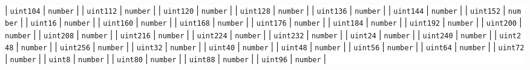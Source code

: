 | `uint104` | `number` |
| `uint112` | `number` |
| `uint120` | `number` |
| `uint128` | `number` |
| `uint136` | `number` |
| `uint144` | `number` |
| `uint152` | `number` |
| `uint16` | `number` |
| `uint160` | `number` |
| `uint168` | `number` |
| `uint176` | `number` |
| `uint184` | `number` |
| `uint192` | `number` |
| `uint200` | `number` |
| `uint208` | `number` |
| `uint216` | `number` |
| `uint224` | `number` |
| `uint232` | `number` |
| `uint24` | `number` |
| `uint240` | `number` |
| `uint248` | `number` |
| `uint256` | `number` |
| `uint32` | `number` |
| `uint40` | `number` |
| `uint48` | `number` |
| `uint56` | `number` |
| `uint64` | `number` |
| `uint72` | `number` |
| `uint8` | `number` |
| `uint80` | `number` |
| `uint88` | `number` |
| `uint96` | `number` |
